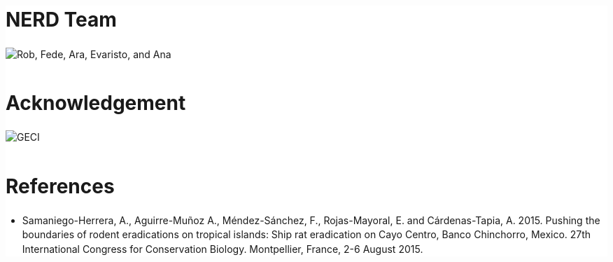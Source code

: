 NERD Team
========================================================

![Rob, Fede, Ara, Evaristo, and Ana](..\images\nerd-team-2.png)

Acknowledgement
========================================================

![GECI](..\images\geci.png)

References
========================================================

- Samaniego-Herrera, A., Aguirre-Muñoz A., Méndez-Sánchez, F., Rojas-Mayoral, E. and Cárdenas-Tapia, A. 2015. Pushing the boundaries of rodent eradications on tropical islands: Ship rat eradication on Cayo Centro, Banco Chinchorro, Mexico. 27th International Congress for Conservation Biology. Montpellier, France, 2-6 August 2015.
